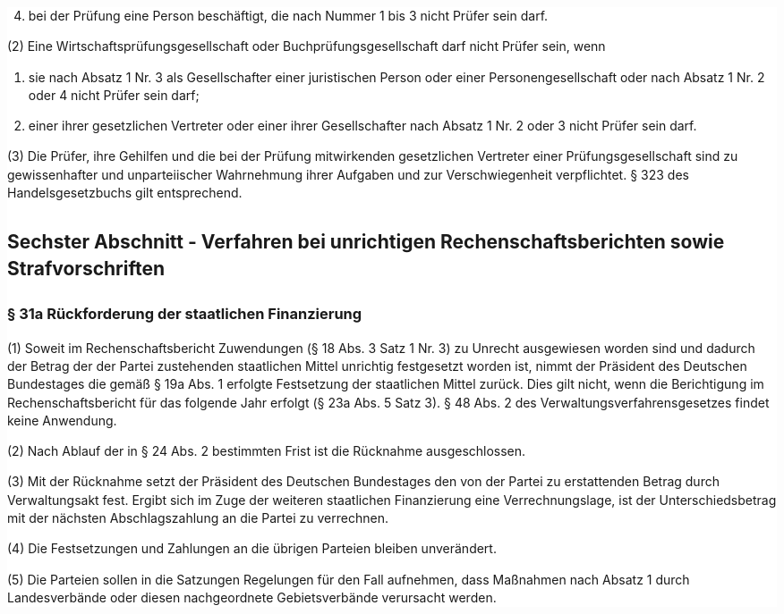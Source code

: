 
4.  bei der Prüfung eine Person beschäftigt, die nach Nummer 1 bis 3 nicht
    Prüfer sein darf.




(2) Eine Wirtschaftsprüfungsgesellschaft oder Buchprüfungsgesellschaft
darf nicht Prüfer sein, wenn

1.  sie nach Absatz 1 Nr. 3 als Gesellschafter einer juristischen Person
    oder einer Personengesellschaft oder nach Absatz 1 Nr. 2 oder 4 nicht
    Prüfer sein darf;


2.  einer ihrer gesetzlichen Vertreter oder einer ihrer Gesellschafter
    nach Absatz 1 Nr. 2 oder 3 nicht Prüfer sein darf.




(3) Die Prüfer, ihre Gehilfen und die bei der Prüfung mitwirkenden
gesetzlichen Vertreter einer Prüfungsgesellschaft sind zu
gewissenhafter und unparteiischer Wahrnehmung ihrer Aufgaben und zur
Verschwiegenheit verpflichtet. § 323 des Handelsgesetzbuchs gilt
entsprechend.


## Sechster Abschnitt - Verfahren bei unrichtigen Rechenschaftsberichten sowie Strafvorschriften



### § 31a Rückforderung der staatlichen Finanzierung

(1) Soweit im Rechenschaftsbericht Zuwendungen (§ 18 Abs. 3 Satz 1 Nr.
3) zu Unrecht ausgewiesen worden sind und dadurch der Betrag der der
Partei zustehenden staatlichen Mittel unrichtig festgesetzt worden
ist, nimmt der Präsident des Deutschen Bundestages die gemäß § 19a
Abs. 1 erfolgte Festsetzung der staatlichen Mittel zurück. Dies gilt
nicht, wenn die Berichtigung im Rechenschaftsbericht für das folgende
Jahr erfolgt (§ 23a Abs. 5 Satz 3). § 48 Abs. 2 des
Verwaltungsverfahrensgesetzes findet keine Anwendung.

(2) Nach Ablauf der in § 24 Abs. 2 bestimmten Frist ist die Rücknahme
ausgeschlossen.

(3) Mit der Rücknahme setzt der Präsident des Deutschen Bundestages
den von der Partei zu erstattenden Betrag durch Verwaltungsakt fest.
Ergibt sich im Zuge der weiteren staatlichen Finanzierung eine
Verrechnungslage, ist der Unterschiedsbetrag mit der nächsten
Abschlagszahlung an die Partei zu verrechnen.

(4) Die Festsetzungen und Zahlungen an die übrigen Parteien bleiben
unverändert.

(5) Die Parteien sollen in die Satzungen Regelungen für den Fall
aufnehmen, dass Maßnahmen nach Absatz 1 durch Landesverbände oder
diesen nachgeordnete Gebietsverbände verursacht werden.
